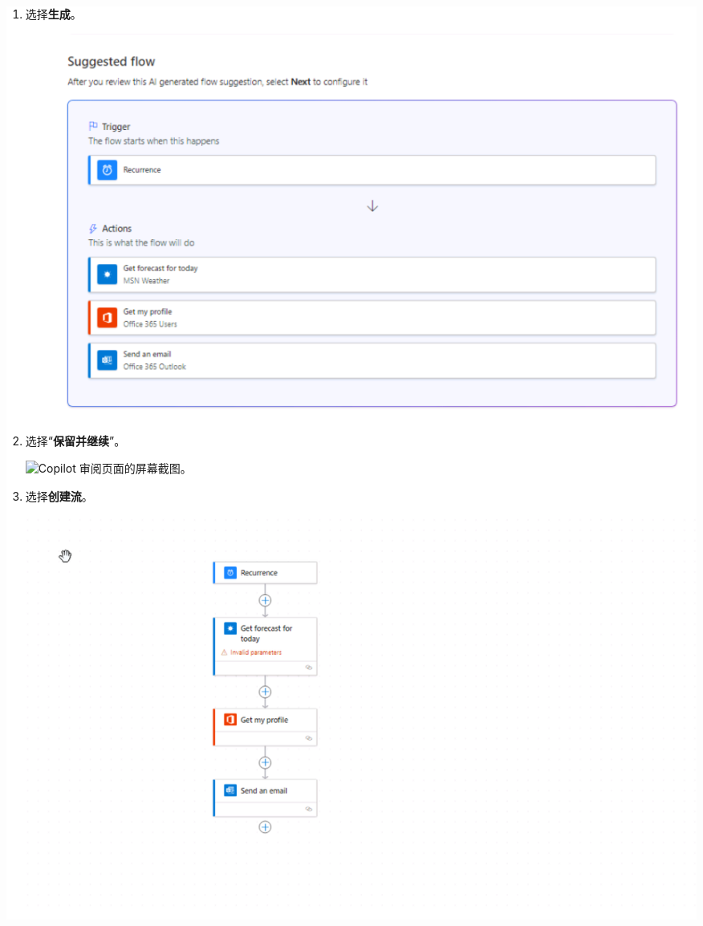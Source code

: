 1. 选择**生成**。

    ![建议的流的屏幕截图。](../media/copilot-suggestion.png)

1. 选择“**保留并继续**”。

    ![Copilot 审阅页面的屏幕截图。](../media/copilot-review.png)

1. 选择**创建流**。

    ![Copilot 创建的流的屏幕截图。](../media/copilot-flow.png)
